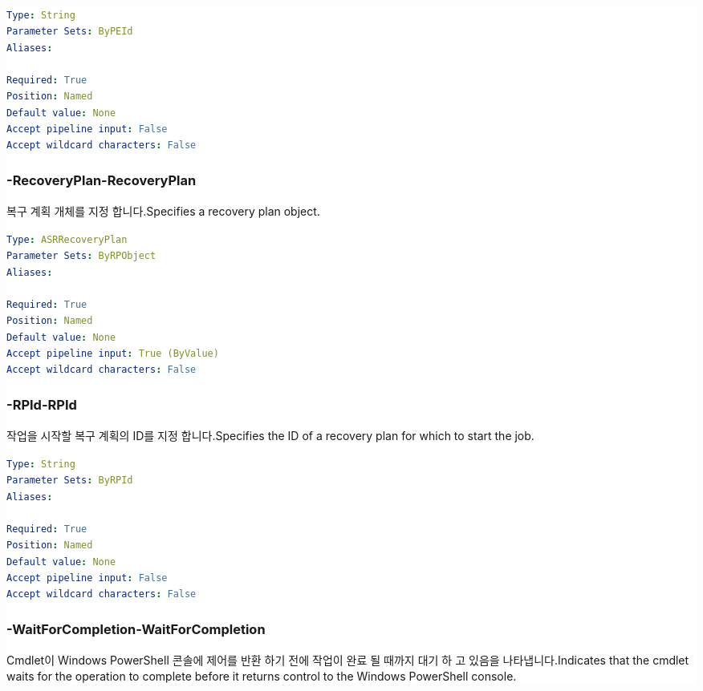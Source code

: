 ```yaml
Type: String
Parameter Sets: ByPEId
Aliases: 

Required: True
Position: Named
Default value: None
Accept pipeline input: False
Accept wildcard characters: False
```

### <span data-ttu-id="f4f87-140">-RecoveryPlan</span><span class="sxs-lookup"><span data-stu-id="f4f87-140">-RecoveryPlan</span></span>
<span data-ttu-id="f4f87-141">복구 계획 개체를 지정 합니다.</span><span class="sxs-lookup"><span data-stu-id="f4f87-141">Specifies a recovery plan object.</span></span>

```yaml
Type: ASRRecoveryPlan
Parameter Sets: ByRPObject
Aliases: 

Required: True
Position: Named
Default value: None
Accept pipeline input: True (ByValue)
Accept wildcard characters: False
```

### <span data-ttu-id="f4f87-142">-RPId</span><span class="sxs-lookup"><span data-stu-id="f4f87-142">-RPId</span></span>
<span data-ttu-id="f4f87-143">작업을 시작할 복구 계획의 ID를 지정 합니다.</span><span class="sxs-lookup"><span data-stu-id="f4f87-143">Specifies the ID of a recovery plan for which to start the job.</span></span>

```yaml
Type: String
Parameter Sets: ByRPId
Aliases: 

Required: True
Position: Named
Default value: None
Accept pipeline input: False
Accept wildcard characters: False
```

### <span data-ttu-id="f4f87-144">-WaitForCompletion</span><span class="sxs-lookup"><span data-stu-id="f4f87-144">-WaitForCompletion</span></span>
<span data-ttu-id="f4f87-145">Cmdlet이 Windows PowerShell 콘솔에 제어를 반환 하기 전에 작업이 완료 될 때까지 대기 하 고 있음을 나타냅니다.</span><span class="sxs-lookup"><span data-stu-id="f4f87-145">Indicates that the cmdlet waits for the operation to complete before it returns control to the Windows PowerShell console.</span></span>
